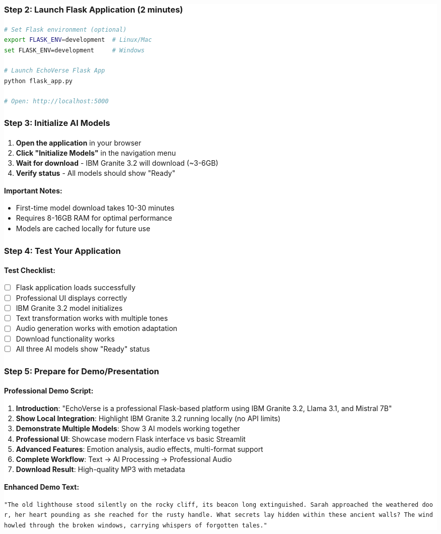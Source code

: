 ### **Step 2: Launch Flask Application (2 minutes)**
```bash
# Set Flask environment (optional)
export FLASK_ENV=development  # Linux/Mac
set FLASK_ENV=development     # Windows

# Launch EchoVerse Flask App
python flask_app.py

# Open: http://localhost:5000
```

### **Step 3: Initialize AI Models**
1. **Open the application** in your browser
2. **Click "Initialize Models"** in the navigation menu
3. **Wait for download** - IBM Granite 3.2 will download (~3-6GB)
4. **Verify status** - All models should show "Ready"

**Important Notes:**
- First-time model download takes 10-30 minutes
- Requires 8-16GB RAM for optimal performance
- Models are cached locally for future use

### **Step 4: Test Your Application**

**Test Checklist:**
- [ ] Flask application loads successfully
- [ ] Professional UI displays correctly
- [ ] IBM Granite 3.2 model initializes
- [ ] Text transformation works with multiple tones
- [ ] Audio generation works with emotion adaptation
- [ ] Download functionality works
- [ ] All three AI models show "Ready" status

### **Step 5: Prepare for Demo/Presentation**

**Professional Demo Script:**
1. **Introduction**: "EchoVerse is a professional Flask-based platform using IBM Granite 3.2, Llama 3.1, and Mistral 7B"
2. **Show Local Integration**: Highlight IBM Granite 3.2 running locally (no API limits)
3. **Demonstrate Multiple Models**: Show 3 AI models working together
4. **Professional UI**: Showcase modern Flask interface vs basic Streamlit
5. **Advanced Features**: Emotion analysis, audio effects, multi-format support
6. **Complete Workflow**: Text → AI Processing → Professional Audio
7. **Download Result**: High-quality MP3 with metadata

**Enhanced Demo Text:**
```
"The old lighthouse stood silently on the rocky cliff, its beacon long extinguished. Sarah approached the weathered door, her heart pounding as she reached for the rusty handle. What secrets lay hidden within these ancient walls? The wind howled through the broken windows, carrying whispers of forgotten tales."
```
